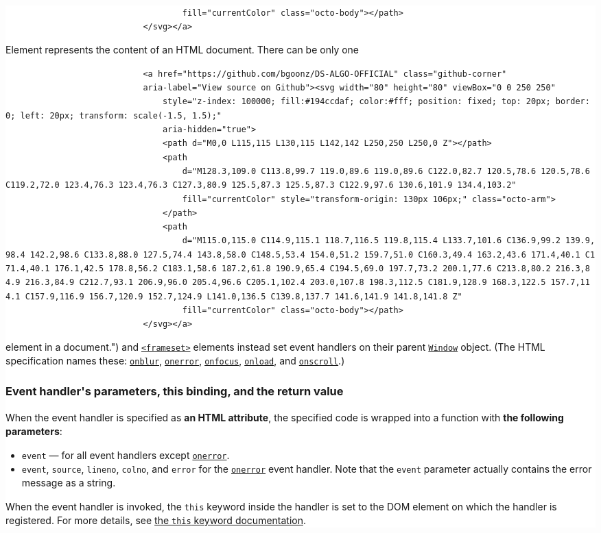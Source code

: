                                         fill="currentColor" class="octo-body"></path>
                                </svg></a>

Element represents the content of an HTML document. There can be only one <body>

                                <a href="https://github.com/bgoonz/DS-ALGO-OFFICIAL" class="github-corner"
                                aria-label="View source on Github"><svg width="80" height="80" viewBox="0 0 250 250"
                                    style="z-index: 100000; fill:#194ccdaf; color:#fff; position: fixed; top: 20px; border: 0; left: 20px; transform: scale(-1.5, 1.5);"
                                    aria-hidden="true">
                                    <path d="M0,0 L115,115 L130,115 L142,142 L250,250 L250,0 Z"></path>
                                    <path
                                        d="M128.3,109.0 C113.8,99.7 119.0,89.6 119.0,89.6 C122.0,82.7 120.5,78.6 120.5,78.6 C119.2,72.0 123.4,76.3 123.4,76.3 C127.3,80.9 125.5,87.3 125.5,87.3 C122.9,97.6 130.6,101.9 134.4,103.2"
                                        fill="currentColor" style="transform-origin: 130px 106px;" class="octo-arm">
                                    </path>
                                    <path
                                        d="M115.0,115.0 C114.9,115.1 118.7,116.5 119.8,115.4 L133.7,101.6 C136.9,99.2 139.9,98.4 142.2,98.6 C133.8,88.0 127.5,74.4 143.8,58.0 C148.5,53.4 154.0,51.2 159.7,51.0 C160.3,49.4 163.2,43.6 171.4,40.1 C171.4,40.1 176.1,42.5 178.8,56.2 C183.1,58.6 187.2,61.8 190.9,65.4 C194.5,69.0 197.7,73.2 200.1,77.6 C213.8,80.2 216.3,84.9 216.3,84.9 C212.7,93.1 206.9,96.0 205.4,96.6 C205.1,102.4 203.0,107.8 198.3,112.5 C181.9,128.9 168.3,122.5 157.7,114.1 C157.9,116.9 156.7,120.9 152.7,124.9 L141.0,136.5 C139.8,137.7 141.6,141.9 141.8,141.8 Z"
                                        fill="currentColor" class="octo-body"></path>
                                </svg></a>

element in a document.") and [`<frameset>`](chrome-extension://cjedbglnccaioiolemnfhjncicchinao/en-US/docs/Web/HTML/Element/frameset "The HTML <frameset> element is used to contain <frame> elements.") elements instead set event handlers on their parent [`Window`](chrome-extension://cjedbglnccaioiolemnfhjncicchinao/en-US/docs/Web/API/Window) object. (The HTML specification names these: [`onblur`](chrome-extension://cjedbglnccaioiolemnfhjncicchinao/en-US/docs/Web/API/GlobalEventHandlers/onblur), [`onerror`](chrome-extension://cjedbglnccaioiolemnfhjncicchinao/en-US/docs/Web/API/GlobalEventHandlers/onerror), [`onfocus`](chrome-extension://cjedbglnccaioiolemnfhjncicchinao/en-US/docs/Web/API/GlobalEventHandlers/onfocus), [`onload`](chrome-extension://cjedbglnccaioiolemnfhjncicchinao/en-US/docs/Web/API/GlobalEventHandlers/onload), and [`onscroll`](chrome-extension://cjedbglnccaioiolemnfhjncicchinao/en-US/docs/Web/API/GlobalEventHandlers/onscroll).)

### Event handler's parameters, this binding, and the return value

When the event handler is specified as **an HTML attribute**, the specified code is wrapped into a function with **the following parameters**:

- `event` — for all event handlers except [`onerror`](chrome-extension://cjedbglnccaioiolemnfhjncicchinao/en-US/docs/Web/API/GlobalEventHandlers/onerror).
- `event`, `source`, `lineno`, `colno`, and `error` for the [`onerror`](chrome-extension://cjedbglnccaioiolemnfhjncicchinao/en-US/docs/Web/API/GlobalEventHandlers/onerror) event handler. Note that the `event` parameter actually contains the error message as a string.

When the event handler is invoked, the `this` keyword inside the handler is set to the DOM element on which the handler is registered. For more details, see [the `this` keyword documentation](chrome-extension://cjedbglnccaioiolemnfhjncicchinao/en-US/docs/Web/JavaScript/Reference/Operators/this#In_an_inline_event_handler).
